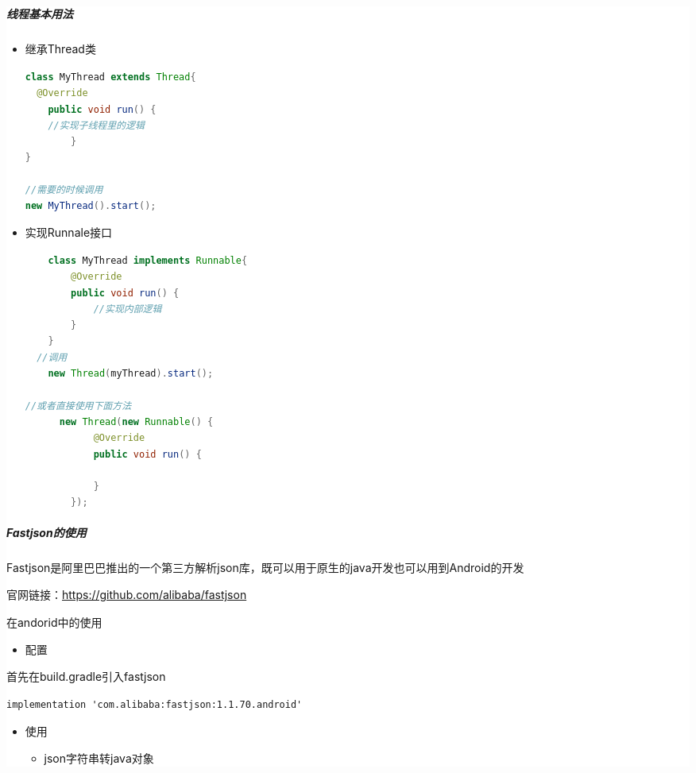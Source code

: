 ##### 线程基本用法

- 继承Thread类

  ```java
  class MyThread extends Thread{
  	@Override
      public void run() {
      //实现子线程里的逻辑
          }
  }
  
  //需要的时候调用
  new MyThread().start();
  ```

- 实现Runnale接口

  ```java
      class MyThread implements Runnable{
          @Override
          public void run() {
              //实现内部逻辑
          }
      }
  	//调用
      new Thread(myThread).start();
  
  //或者直接使用下面方法
        new Thread(new Runnable() {
              @Override
              public void run() {
                  
              }
          });
  ```

  

##### Fastjson的使用

Fastjson是阿里巴巴推出的一个第三方解析json库，既可以用于原生的java开发也可以用到Android的开发

官网链接：https://github.com/alibaba/fastjson

在andorid中的使用

- 配置

首先在build.gradle引入fastjson

```
implementation 'com.alibaba:fastjson:1.1.70.android'
```

- 使用

  - json字符串转java对象
